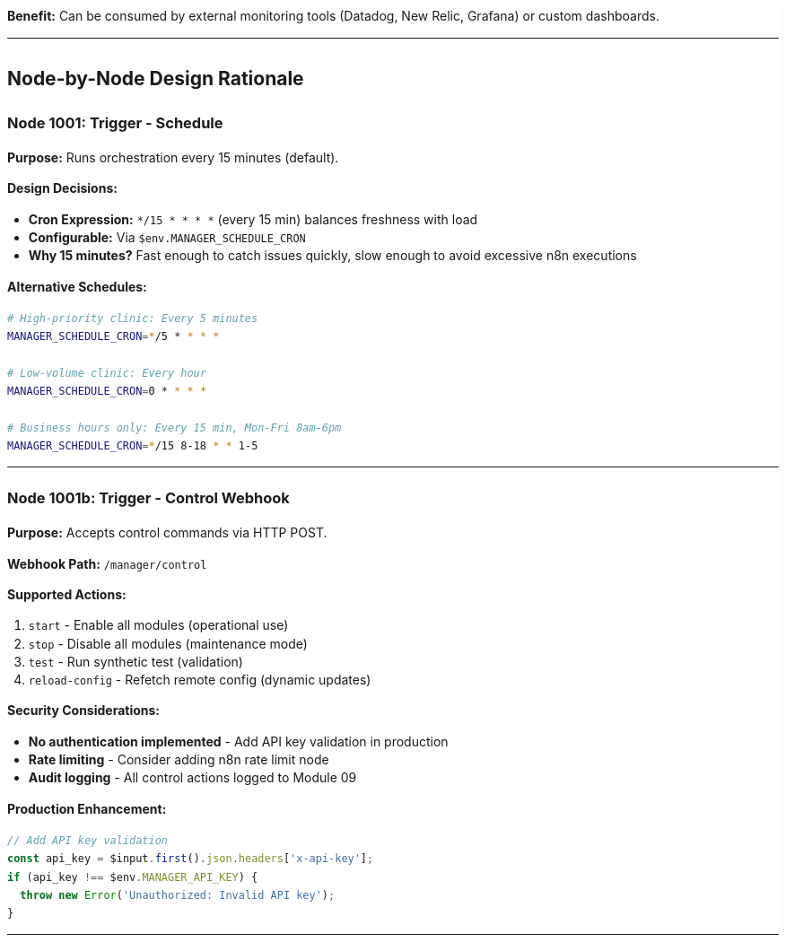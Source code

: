 **Benefit:** Can be consumed by external monitoring tools (Datadog, New Relic, Grafana) or custom dashboards.

---

## Node-by-Node Design Rationale

### Node 1001: Trigger - Schedule

**Purpose:** Runs orchestration every 15 minutes (default).

**Design Decisions:**
- **Cron Expression:** `*/15 * * * *` (every 15 min) balances freshness with load
- **Configurable:** Via `$env.MANAGER_SCHEDULE_CRON`
- **Why 15 minutes?** Fast enough to catch issues quickly, slow enough to avoid excessive n8n executions

**Alternative Schedules:**
```bash
# High-priority clinic: Every 5 minutes
MANAGER_SCHEDULE_CRON=*/5 * * * *

# Low-volume clinic: Every hour
MANAGER_SCHEDULE_CRON=0 * * * *

# Business hours only: Every 15 min, Mon-Fri 8am-6pm
MANAGER_SCHEDULE_CRON=*/15 8-18 * * 1-5
```

---

### Node 1001b: Trigger - Control Webhook

**Purpose:** Accepts control commands via HTTP POST.

**Webhook Path:** `/manager/control`

**Supported Actions:**
1. `start` - Enable all modules (operational use)
2. `stop` - Disable all modules (maintenance mode)
3. `test` - Run synthetic test (validation)
4. `reload-config` - Refetch remote config (dynamic updates)

**Security Considerations:**
- **No authentication implemented** - Add API key validation in production
- **Rate limiting** - Consider adding n8n rate limit node
- **Audit logging** - All control actions logged to Module 09

**Production Enhancement:**
```javascript
// Add API key validation
const api_key = $input.first().json.headers['x-api-key'];
if (api_key !== $env.MANAGER_API_KEY) {
  throw new Error('Unauthorized: Invalid API key');
}
```

---